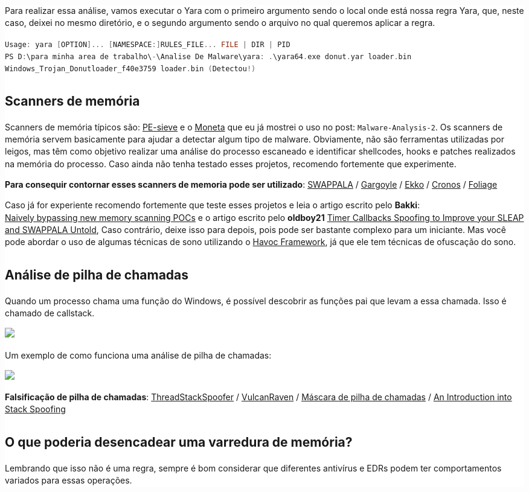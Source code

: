 Para realizar essa análise, vamos executar o Yara com o primeiro argumento sendo o local onde está nossa regra Yara, que, neste caso, deixei no mesmo diretório, e o segundo argumento sendo o arquivo no qual queremos aplicar a regra.

```c
Usage: yara [OPTION]... [NAMESPACE:]RULES_FILE... FILE | DIR | PID
PS D:\para minha area de trabalho\-\Analise De Malware\yara: .\yara64.exe donut.yar loader.bin
Windows_Trojan_Donutloader_f40e3759 loader.bin (Detectou!)
```
## Scanners de memória
 Scanners de memória típicos são:
[PE-sieve](https://github.com/hasherezade/pe-sieve) e o [Moneta](https://github.com/forrest-orr/moneta) que eu já mostrei o uso no post: `Malware-Analysis-2`.
Os scanners de memória servem basicamente para ajudar a detectar algum tipo de malware. Obviamente, não são ferramentas utilizadas por leigos, mas têm como objetivo realizar uma análise do processo escaneado e identificar shellcodes, hooks e patches realizados na memória do processo. Caso ainda não tenha testado esses projetos, recomendo fortemente que experimente.

**Para consequir contornar esses scanners de memoria pode ser utilizado**:
[SWAPPALA](https://oldboy21.github.io/posts/2024/05/swappala-why-change-when-you-can-hide/) / [Gargoyle](https://github.com/JLospinoso/gargoyle) / [Ekko](https://github.com/Cracked5pider/Ekko) / [Cronos](https://github.com/Idov31/Cronos) / [Foliage](https://github.com/y11en/FOLIAGE)

Caso já for experiente recomendo fortemente que teste esses projetos e leia o artigo escrito pelo **Bakki**:<br> [Naively bypassing new memory scanning POCs](https://sillywa.re/posts/flower-da-flowin-shc/) e o artigo escrito pelo **oldboy21** [Timer Callbacks Spoofing to Improve your SLEAP and SWAPPALA Untold](https://oldboy21.github.io/posts/2024/09/timer-callbacks-spoofing-to-improve-your-sleap-and-swappala-untold/), Caso contrário, deixe isso para depois, pois pode ser bastante complexo para um iniciante.
Mas você pode abordar o uso de algumas técnicas de sono utilizando o [Havoc Framework](https://havocframework.com/), já que ele tem técnicas de ofuscação do sono.
## Análise de pilha de chamadas

Quando um processo chama uma função do Windows, é possível descobrir as funções pai que levam a essa chamada. Isso é chamado de callstack.

![](https://telegra.ph/file/bbeeb6aaebc666ddb0d68.gif)

Um exemplo de como funciona uma análise de pilha de chamadas:

![](https://i.imgur.com/YeRX9Ih.png)

**Falsificação de pilha de chamadas**:
[ThreadStackSpoofer](https://github.com/mgeeky/ThreadStackSpoofer) / [VulcanRaven](https://github.com/WithSecureLabs/CallStackSpoofer) / [Máscara de pilha de chamadas](https://github.com/Cobalt-Strike/CallStackMasker) / [An Introduction into Stack Spoofing](https://dtsec.us/2023-09-15-StackSpoofin/)
## O que poderia desencadear uma varredura de memória?

Lembrando que isso não é uma regra, sempre é bom considerar que diferentes antivírus e EDRs podem ter comportamentos variados para essas operações.
